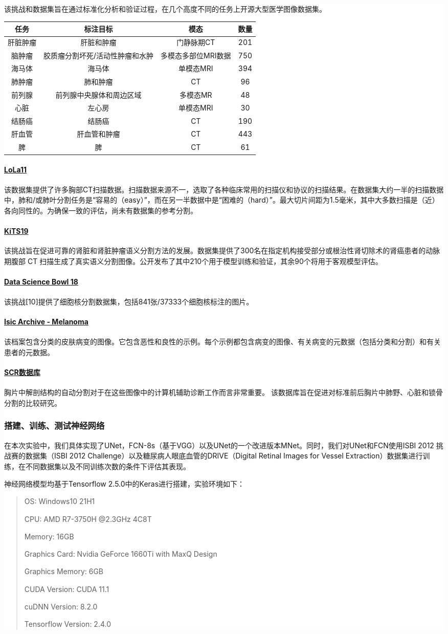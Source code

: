 该挑战和数据集旨在通过标准化分析和验证过程，在几个高度不同的任务上开源大型医学图像数据集。

|   任务   |            标注目标             |        模态         | 数量 |
| :------: | :-----------------------------: | :-----------------: | :--: |
| 肝脏肿瘤 |           肝脏和肿瘤            |     门静脉期CT      | 201  |
|  脑肿瘤  | 胶质瘤分割坏死/活动性肿瘤和水肿 | 多模态多部位MRI数据 | 750  |
|  海马体  |             海马体              |      单模态MRI      | 394  |
|  肺肿瘤  |            肺和肿瘤             |         CT          |  96  |
|  前列腺  |    前列腺中央腺体和周边区域     |      多模态MR       |  48  |
|   心脏   |             左心房              |      单模态MRI      |  30  |
|  结肠癌  |             结肠癌              |         CT          | 190  |
|  肝血管  |          肝血管和肿瘤           |         CT          | 443  |
|    脾    |               脾                |         CT          |  61  |

#### [LoLa11](https://lola11.grand-challenge.org/)

该数据集提供了许多胸部CT扫描数据。扫描数据来源不一，选取了各种临床常用的扫描仪和协议的扫描结果。在数据集大约一半的扫描数据中，肺和/或肺叶分割任务是“容易的（easy）”，而在另一半数据中是“困难的（hard）”。最大切片间距为1.5毫米，其中大多数扫描是（近）各向同性的。为确保一致的评估，尚未有数据集的参考分割。

#### [KiTS19](https://kits19.grand-challenge.org/)

该挑战旨在促进可靠的肾脏和肾脏肿瘤语义分割方法的发展。数据集提供了300名在指定机构接受部分或根治性肾切除术的肾癌患者的动脉期腹部 CT 扫描生成了真实语义分割图像。公开发布了其中210个用于模型训练和验证，其余90个将用于客观模型评估。

#### [Data Science Bowl 18](https://www.kaggle.com/c/data-science-bowl-2018)

该挑战[10]提供了细胞核分割数据集，包括841张/37333个细胞核标注的图片。

#### [Isic Archive - Melanoma](https://www.isic-archive.com/)

该档案包含分类的皮肤病变的图像。它包含恶性和良性的示例。每个示例都包含病变的图像、有关病变的元数据（包括分类和分割）和有关患者的元数据。

#### [SCR数据库](http://www.isi.uu.nl/Research/Databases/SCR/)

胸片中解剖结构的自动分割对于在这些图像中的计算机辅助诊断工作而言非常重要。 该数据库旨在促进对标准前后胸片中肺野、心脏和锁骨分割的比较研究。

<div STYLE="page-break-after: always;"></div>

### 搭建、训练、测试神经网络

在本次实验中，我们具体实现了UNet，FCN-8s（基于VGG）以及UNet的一个改进版本MNet。同时，我们对UNet和FCN使用ISBI 2012 挑战赛的数据集（ISBI 2012 Challenge）以及糖尿病人眼底血管的DRIVE（Digital Retinal Images for Vessel Extraction）数据集进行训练，在不同数据集以及不同训练次数的条件下评估其表现。

神经网络模型均基于Tensorflow 2.5.0中的Keras进行搭建，实验环境如下：

> OS: Windows10 21H1
>
> CPU: AMD R7-3750H @2.3GHz 4C8T
>
> Memory: 16GB
>
> Graphics Card: Nvidia GeForce 1660Ti with MaxQ Design
>
> Graphics Memory: 6GB
>
> CUDA Version: CUDA 11.1
>
> cuDNN Version: 8.2.0
>
> Tensorflow Version: 2.4.0